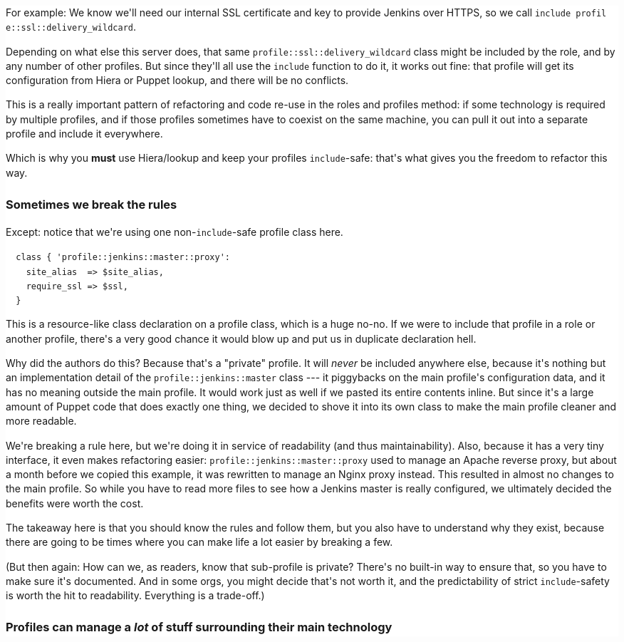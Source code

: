 For example: We know we'll need our internal SSL certificate and key to provide Jenkins over HTTPS, so we call `include profile::ssl::delivery_wildcard`.

Depending on what else this server does, that same `profile::ssl::delivery_wildcard` class might be included by the role, and by any number of other profiles. But since they'll all use the `include` function to do it, it works out fine: that profile will get its configuration from Hiera or Puppet lookup, and there will be no conflicts.

This is a really important pattern of refactoring and code re-use in the roles and profiles method: if some technology is required by multiple profiles, and if those profiles sometimes have to coexist on the same machine, you can pull it out into a separate profile and include it everywhere.

Which is why you **must** use Hiera/lookup and keep your profiles `include`-safe: that's what gives you the freedom to refactor this way.

### Sometimes we break the rules

Except: notice that we're using one non-`include`-safe profile class here.

``` puppet
  class { 'profile::jenkins::master::proxy':
    site_alias  => $site_alias,
    require_ssl => $ssl,
  }
```

This is a resource-like class declaration on a profile class, which is a huge no-no. If we were to include that profile in a role or another profile, there's a very good chance it would blow up and put us in duplicate declaration hell.

Why did the authors do this? Because that's a "private" profile. It will _never_ be included anywhere else, because it's nothing but an implementation detail of the `profile::jenkins::master` class --- it piggybacks on the main profile's configuration data, and it has no meaning outside the main profile. It would work just as well if we pasted its entire contents inline. But since it's a large amount of Puppet code that does exactly one thing, we decided to shove it into its own class to make the main profile cleaner and more readable.

We're breaking a rule here, but we're doing it in service of readability (and thus maintainability). Also, because it has a very tiny interface, it even makes refactoring easier: `profile::jenkins::master::proxy` used to manage an Apache reverse proxy, but about a month before we copied this example, it was rewritten to manage an Nginx proxy instead. This resulted in almost no changes to the main profile. So while you have to read more files to see how a Jenkins master is really configured, we ultimately decided the benefits were worth the cost.

The takeaway here is that you should know the rules and follow them, but you also have to understand why they exist, because there are going to be times where you can make life a lot easier by breaking a few.

(But then again: How can we, as readers, know that sub-profile is private? There's no built-in way to ensure that, so you have to make sure it's documented. And in some orgs, you might decide that's not worth it, and the predictability of strict `include`-safety is worth the hit to readability. Everything is a trade-off.)

### Profiles can manage a _lot_ of stuff surrounding their main technology
